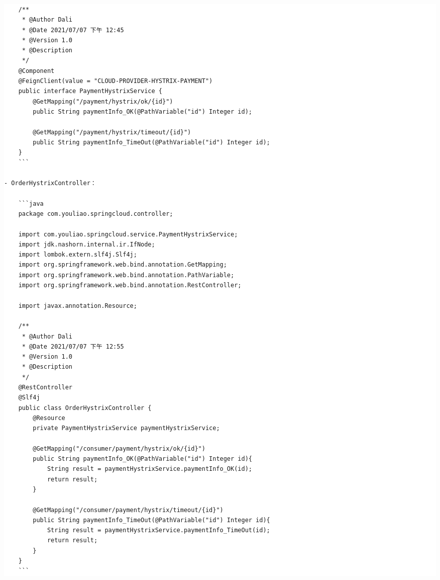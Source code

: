         /**
         * @Author Dali
         * @Date 2021/07/07 下午 12:45
         * @Version 1.0
         * @Description
         */
        @Component
        @FeignClient(value = "CLOUD-PROVIDER-HYSTRIX-PAYMENT")
        public interface PaymentHystrixService {
            @GetMapping("/payment/hystrix/ok/{id}")
            public String paymentInfo_OK(@PathVariable("id") Integer id);
        
            @GetMapping("/payment/hystrix/timeout/{id}")
            public String paymentInfo_TimeOut(@PathVariable("id") Integer id);
        }
        ```
        
    - OrderHystrixController：
      
        ```java
        package com.youliao.springcloud.controller;
        
        import com.youliao.springcloud.service.PaymentHystrixService;
        import jdk.nashorn.internal.ir.IfNode;
        import lombok.extern.slf4j.Slf4j;
        import org.springframework.web.bind.annotation.GetMapping;
        import org.springframework.web.bind.annotation.PathVariable;
        import org.springframework.web.bind.annotation.RestController;
        
        import javax.annotation.Resource;
        
        /**
         * @Author Dali
         * @Date 2021/07/07 下午 12:55
         * @Version 1.0
         * @Description
         */
        @RestController
        @Slf4j
        public class OrderHystrixController {
            @Resource
            private PaymentHystrixService paymentHystrixService;
        
            @GetMapping("/consumer/payment/hystrix/ok/{id}")
            public String paymentInfo_OK(@PathVariable("id") Integer id){
                String result = paymentHystrixService.paymentInfo_OK(id);
                return result;
            }
        
            @GetMapping("/consumer/payment/hystrix/timeout/{id}")
            public String paymentInfo_TimeOut(@PathVariable("id") Integer id){
                String result = paymentHystrixService.paymentInfo_TimeOut(id);
                return result;
            }
        }
        ```
    